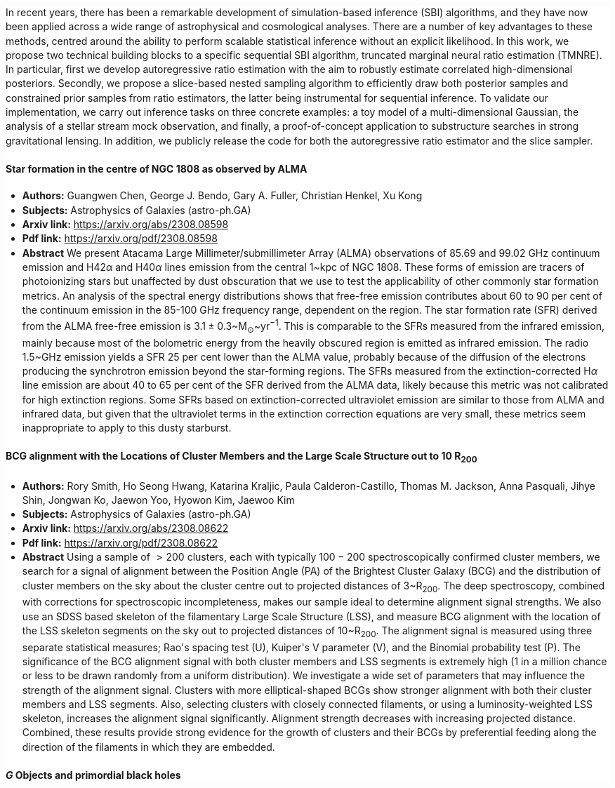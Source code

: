  In recent years, there has been a remarkable development of simulation-based inference (SBI) algorithms, and they have now been applied across a wide range of astrophysical and cosmological analyses. There are a number of key advantages to these methods, centred around the ability to perform scalable statistical inference without an explicit likelihood. In this work, we propose two technical building blocks to a specific sequential SBI algorithm, truncated marginal neural ratio estimation (TMNRE). In particular, first we develop autoregressive ratio estimation with the aim to robustly estimate correlated high-dimensional posteriors. Secondly, we propose a slice-based nested sampling algorithm to efficiently draw both posterior samples and constrained prior samples from ratio estimators, the latter being instrumental for sequential inference. To validate our implementation, we carry out inference tasks on three concrete examples: a toy model of a multi-dimensional Gaussian, the analysis of a stellar stream mock observation, and finally, a proof-of-concept application to substructure searches in strong gravitational lensing. In addition, we publicly release the code for both the autoregressive ratio estimator and the slice sampler.
#### Star formation in the centre of NGC 1808 as observed by ALMA
 - **Authors:** Guangwen Chen, George J. Bendo, Gary A. Fuller, Christian Henkel, Xu Kong
 - **Subjects:** Astrophysics of Galaxies (astro-ph.GA)
 - **Arxiv link:** https://arxiv.org/abs/2308.08598
 - **Pdf link:** https://arxiv.org/pdf/2308.08598
 - **Abstract**
 We present Atacama Large Millimeter/submillimeter Array (ALMA) observations of 85.69 and 99.02 GHz continuum emission and H42$\alpha$ and H40$\alpha$ lines emission from the central 1~kpc of NGC 1808. These forms of emission are tracers of photoionizing stars but unaffected by dust obscuration that we use to test the applicability of other commonly star formation metrics. An analysis of the spectral energy distributions shows that free-free emission contributes about 60 to 90 per cent of the continuum emission in the 85-100 GHz frequency range, dependent on the region. The star formation rate (SFR) derived from the ALMA free-free emission is $3.1\pm0.3$~M$_\odot$~yr$^{-1}$. This is comparable to the SFRs measured from the infrared emission, mainly because most of the bolometric energy from the heavily obscured region is emitted as infrared emission. The radio 1.5~GHz emission yields a SFR 25 per cent lower than the ALMA value, probably because of the diffusion of the electrons producing the synchrotron emission beyond the star-forming regions. The SFRs measured from the extinction-corrected H$\alpha$ line emission are about 40 to 65 per cent of the SFR derived from the ALMA data, likely because this metric was not calibrated for high extinction regions. Some SFRs based on extinction-corrected ultraviolet emission are similar to those from ALMA and infrared data, but given that the ultraviolet terms in the extinction correction equations are very small, these metrics seem inappropriate to apply to this dusty starburst.
#### BCG alignment with the Locations of Cluster Members and the Large Scale  Structure out to 10 R$_{200}$
 - **Authors:** Rory Smith, Ho Seong Hwang, Katarina Kraljic, Paula Calderon-Castillo, Thomas M. Jackson, Anna Pasquali, Jihye Shin, Jongwan Ko, Jaewon Yoo, Hyowon Kim, Jaewoo Kim
 - **Subjects:** Astrophysics of Galaxies (astro-ph.GA)
 - **Arxiv link:** https://arxiv.org/abs/2308.08622
 - **Pdf link:** https://arxiv.org/pdf/2308.08622
 - **Abstract**
 Using a sample of $>200$ clusters, each with typically $100-200$ spectroscopically confirmed cluster members, we search for a signal of alignment between the Position Angle (PA) of the Brightest Cluster Galaxy (BCG) and the distribution of cluster members on the sky about the cluster centre out to projected distances of 3~R$_{200}$. The deep spectroscopy, combined with corrections for spectroscopic incompleteness, makes our sample ideal to determine alignment signal strengths. We also use an SDSS based skeleton of the filamentary Large Scale Structure (LSS), and measure BCG alignment with the location of the LSS skeleton segments on the sky out to projected distances of 10~R$_{200}$. The alignment signal is measured using three separate statistical measures; Rao's spacing test (U), Kuiper's V parameter (V), and the Binomial probability test (P). The significance of the BCG alignment signal with both cluster members and LSS segments is extremely high (1 in a million chance or less to be drawn randomly from a uniform distribution). We investigate a wide set of parameters that may influence the strength of the alignment signal. Clusters with more elliptical-shaped BCGs show stronger alignment with both their cluster members and LSS segments. Also, selecting clusters with closely connected filaments, or using a luminosity-weighted LSS skeleton, increases the alignment signal significantly. Alignment strength decreases with increasing projected distance. Combined, these results provide strong evidence for the growth of clusters and their BCGs by preferential feeding along the direction of the filaments in which they are embedded.
#### $G$ Objects and primordial black holes